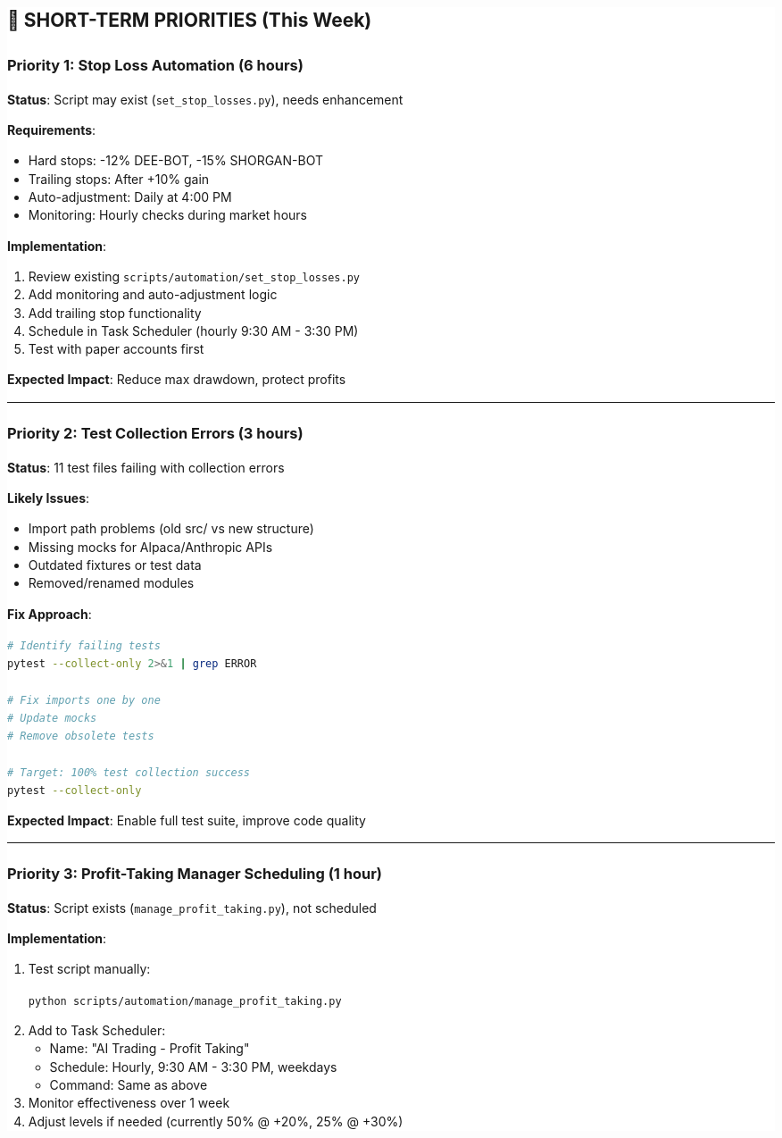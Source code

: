 ## 🔧 SHORT-TERM PRIORITIES (This Week)

### Priority 1: Stop Loss Automation (6 hours)
**Status**: Script may exist (`set_stop_losses.py`), needs enhancement

**Requirements**:
- Hard stops: -12% DEE-BOT, -15% SHORGAN-BOT
- Trailing stops: After +10% gain
- Auto-adjustment: Daily at 4:00 PM
- Monitoring: Hourly checks during market hours

**Implementation**:
1. Review existing `scripts/automation/set_stop_losses.py`
2. Add monitoring and auto-adjustment logic
3. Add trailing stop functionality
4. Schedule in Task Scheduler (hourly 9:30 AM - 3:30 PM)
5. Test with paper accounts first

**Expected Impact**: Reduce max drawdown, protect profits

---

### Priority 2: Test Collection Errors (3 hours)
**Status**: 11 test files failing with collection errors

**Likely Issues**:
- Import path problems (old src/ vs new structure)
- Missing mocks for Alpaca/Anthropic APIs
- Outdated fixtures or test data
- Removed/renamed modules

**Fix Approach**:
```bash
# Identify failing tests
pytest --collect-only 2>&1 | grep ERROR

# Fix imports one by one
# Update mocks
# Remove obsolete tests

# Target: 100% test collection success
pytest --collect-only
```

**Expected Impact**: Enable full test suite, improve code quality

---

### Priority 3: Profit-Taking Manager Scheduling (1 hour)
**Status**: Script exists (`manage_profit_taking.py`), not scheduled

**Implementation**:
1. Test script manually:
   ```bash
   python scripts/automation/manage_profit_taking.py
   ```
2. Add to Task Scheduler:
   - Name: "AI Trading - Profit Taking"
   - Schedule: Hourly, 9:30 AM - 3:30 PM, weekdays
   - Command: Same as above
3. Monitor effectiveness over 1 week
4. Adjust levels if needed (currently 50% @ +20%, 25% @ +30%)
